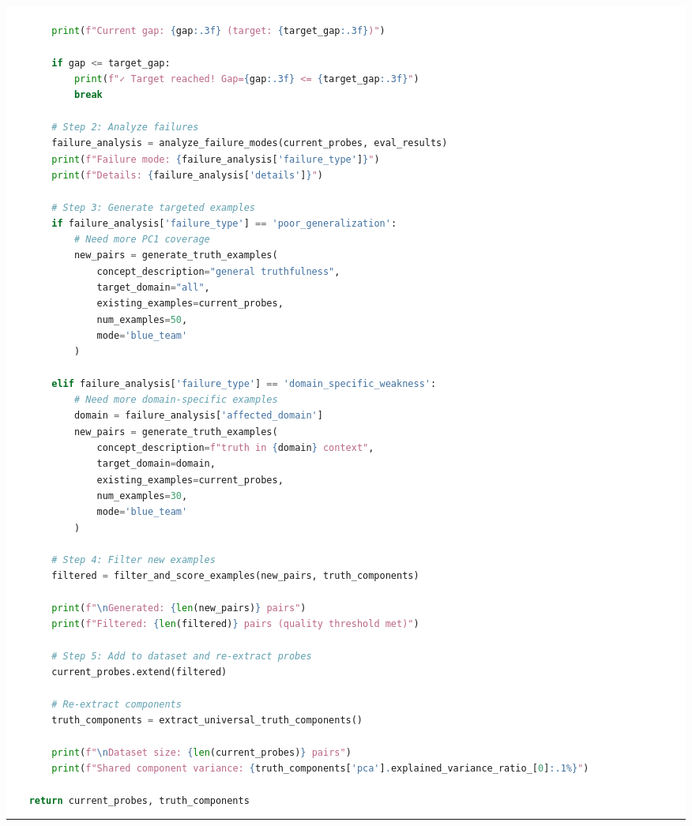 ```python

        print(f"Current gap: {gap:.3f} (target: {target_gap:.3f})")

        if gap <= target_gap:
            print(f"✓ Target reached! Gap={gap:.3f} <= {target_gap:.3f}")
            break

        # Step 2: Analyze failures
        failure_analysis = analyze_failure_modes(current_probes, eval_results)
        print(f"Failure mode: {failure_analysis['failure_type']}")
        print(f"Details: {failure_analysis['details']}")

        # Step 3: Generate targeted examples
        if failure_analysis['failure_type'] == 'poor_generalization':
            # Need more PC1 coverage
            new_pairs = generate_truth_examples(
                concept_description="general truthfulness",
                target_domain="all",
                existing_examples=current_probes,
                num_examples=50,
                mode='blue_team'
            )

        elif failure_analysis['failure_type'] == 'domain_specific_weakness':
            # Need more domain-specific examples
            domain = failure_analysis['affected_domain']
            new_pairs = generate_truth_examples(
                concept_description=f"truth in {domain} context",
                target_domain=domain,
                existing_examples=current_probes,
                num_examples=30,
                mode='blue_team'
            )

        # Step 4: Filter new examples
        filtered = filter_and_score_examples(new_pairs, truth_components)

        print(f"\nGenerated: {len(new_pairs)} pairs")
        print(f"Filtered: {len(filtered)} pairs (quality threshold met)")

        # Step 5: Add to dataset and re-extract probes
        current_probes.extend(filtered)

        # Re-extract components
        truth_components = extract_universal_truth_components()

        print(f"\nDataset size: {len(current_probes)} pairs")
        print(f"Shared component variance: {truth_components['pca'].explained_variance_ratio_[0]:.1%}")

    return current_probes, truth_components
```

---